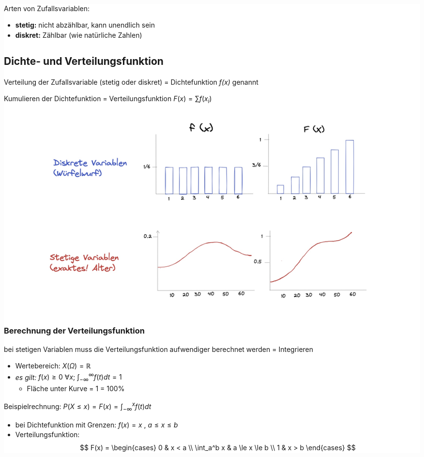 Arten von Zufallsvariablen:

- **stetig:** nicht abzählbar, kann unendlich sein 
- **diskret:** Zählbar (wie natürliche Zahlen)



## Dichte- und Verteilungsfunktion

Verteilung der Zufallsvariable (stetig oder diskret) = Dichtefunktion *f(x)* genannt

Kumulieren der Dichtefunktion = Verteilungsfunktion $F(x) = \sum f(x_i)$

![2022-07-25_11.38.24](../images/2022-07-25_11.38.24.jpg)

### Berechnung der Verteilungsfunktion

bei stetigen Variablen muss die Verteilungsfunktion aufwendiger berechnet werden = Integrieren

- Wertebereich: $X(\Omega) = \mathbb{R}$
- *es gilt:* $f(x) \ge 0  \ \forall x;\ \int_{-\infty}^\infty f(t)dt=1$
    - Fläche unter Kurve = 1 = 100%

Beispielrechnung:  $P(X \le x) = F(x) = \int_{-\infty}^x f(t)dt$

- bei Dichtefunktion mit Grenzen: $f(x) = x\ ,\  a\le x \le b$
- Verteilungsfunktion: 
  $$
  F(x) = \begin{cases} 
    0 & x < a \\
    \int_a^b x & a \le x \le b \\
    1 & x > b
    \end{cases}
  $$
